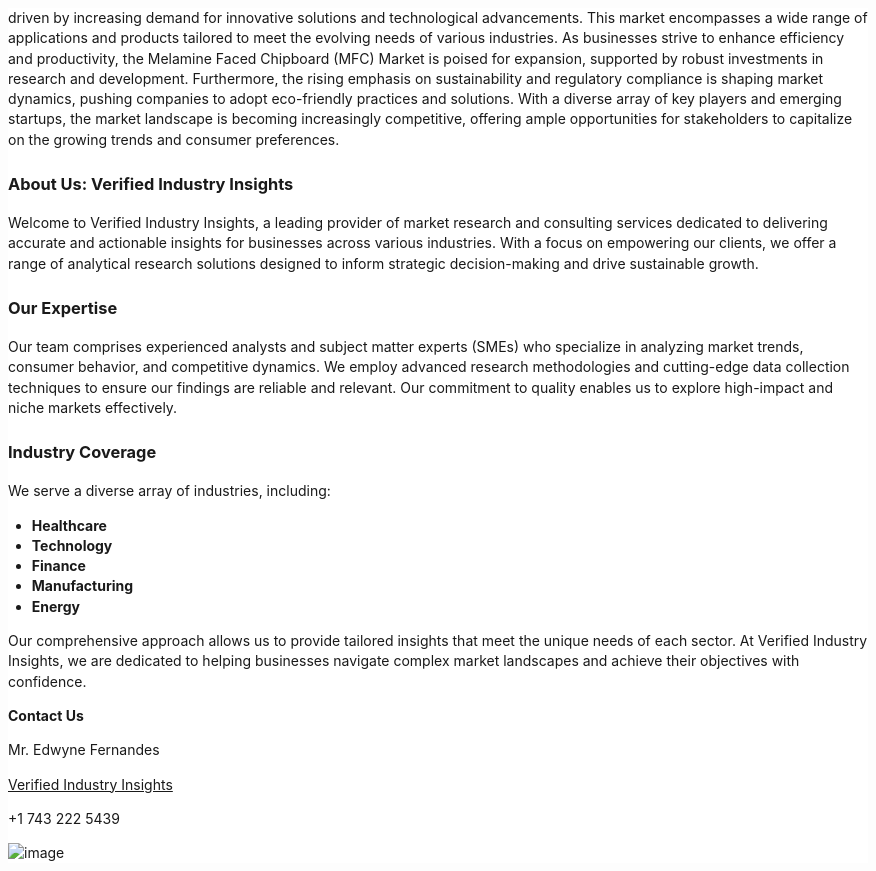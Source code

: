 driven by increasing demand for innovative solutions and technological advancements. This market encompasses a wide range of applications and products tailored to meet the evolving needs of various industries. As businesses strive to enhance efficiency and productivity, the Melamine Faced Chipboard (MFC) Market is poised for expansion, supported by robust investments in research and development. Furthermore, the rising emphasis on sustainability and regulatory compliance is shaping market dynamics, pushing companies to adopt eco-friendly practices and solutions. With a diverse array of key players and emerging startups, the market landscape is becoming increasingly competitive, offering ample opportunities for stakeholders to capitalize on the growing trends and consumer preferences.</p><h3>About Us: Verified Industry Insights</h3><p>Welcome to Verified Industry Insights, a leading provider of market research and consulting services dedicated to delivering accurate and actionable insights for businesses across various industries. With a focus on empowering our clients, we offer a range of analytical research solutions designed to inform strategic decision-making and drive sustainable growth.</p><h3>Our Expertise</h3><p>Our team comprises experienced analysts and subject matter experts (SMEs) who specialize in analyzing market trends, consumer behavior, and competitive dynamics. We employ advanced research methodologies and cutting-edge data collection techniques to ensure our findings are reliable and relevant. Our commitment to quality enables us to explore high-impact and niche markets effectively.</p><h3>Industry Coverage</h3><p>We serve a diverse array of industries, including:</p><ul><li><strong>Healthcare</strong></li><li><strong>Technology</strong></li><li><strong>Finance</strong></li><li><strong>Manufacturing</strong></li><li><strong>Energy</strong></li></ul><p>Our comprehensive approach allows us to provide tailored insights that meet the unique needs of each sector. At Verified Industry Insights, we are dedicated to helping businesses navigate complex market landscapes and achieve their objectives with confidence.</p><p><strong>Contact Us</strong></p><p>Mr. Edwyne Fernandes</p><p><a href="https://www.verifiedindustryinsights.com/">Verified Industry Insights</a></p><p>+1 743 222 5439</p>
![image](https://github.com/user-attachments/assets/8fb7959a-1001-4342-a98a-6d8bb2ca6e42)
